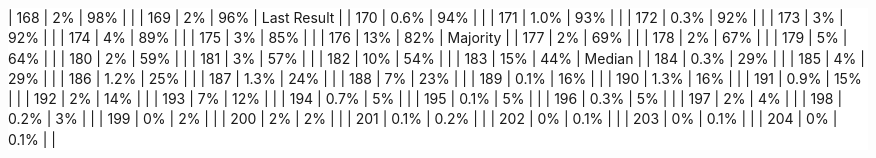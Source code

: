 | 168 | 2% | 98% |  |
| 169 | 2% | 96% | Last Result |
| 170 | 0.6% | 94% |  |
| 171 | 1.0% | 93% |  |
| 172 | 0.3% | 92% |  |
| 173 | 3% | 92% |  |
| 174 | 4% | 89% |  |
| 175 | 3% | 85% |  |
| 176 | 13% | 82% | Majority |
| 177 | 2% | 69% |  |
| 178 | 2% | 67% |  |
| 179 | 5% | 64% |  |
| 180 | 2% | 59% |  |
| 181 | 3% | 57% |  |
| 182 | 10% | 54% |  |
| 183 | 15% | 44% | Median |
| 184 | 0.3% | 29% |  |
| 185 | 4% | 29% |  |
| 186 | 1.2% | 25% |  |
| 187 | 1.3% | 24% |  |
| 188 | 7% | 23% |  |
| 189 | 0.1% | 16% |  |
| 190 | 1.3% | 16% |  |
| 191 | 0.9% | 15% |  |
| 192 | 2% | 14% |  |
| 193 | 7% | 12% |  |
| 194 | 0.7% | 5% |  |
| 195 | 0.1% | 5% |  |
| 196 | 0.3% | 5% |  |
| 197 | 2% | 4% |  |
| 198 | 0.2% | 3% |  |
| 199 | 0% | 2% |  |
| 200 | 2% | 2% |  |
| 201 | 0.1% | 0.2% |  |
| 202 | 0% | 0.1% |  |
| 203 | 0% | 0.1% |  |
| 204 | 0% | 0.1% |  |